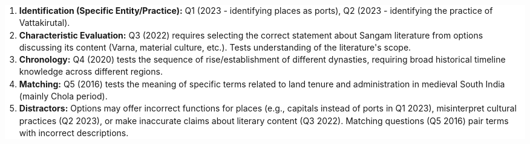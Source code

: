 1. **Identification (Specific Entity/Practice):** Q1 (2023 - identifying places as ports), Q2 (2023 - identifying the practice of Vattakirutal).
2. **Characteristic Evaluation:** Q3 (2022) requires selecting the correct statement about Sangam literature from options discussing its content (Varna, material culture, etc.). Tests understanding of the literature's scope.
3. **Chronology:** Q4 (2020) tests the sequence of rise/establishment of different dynasties, requiring broad historical timeline knowledge across different regions.
4. **Matching:** Q5 (2016) tests the meaning of specific terms related to land tenure and administration in medieval South India (mainly Chola period).
5. **Distractors:** Options may offer incorrect functions for places (e.g., capitals instead of ports in Q1 2023), misinterpret cultural practices (Q2 2023), or make inaccurate claims about literary content (Q3 2022). Matching questions (Q5 2016) pair terms with incorrect descriptions.
